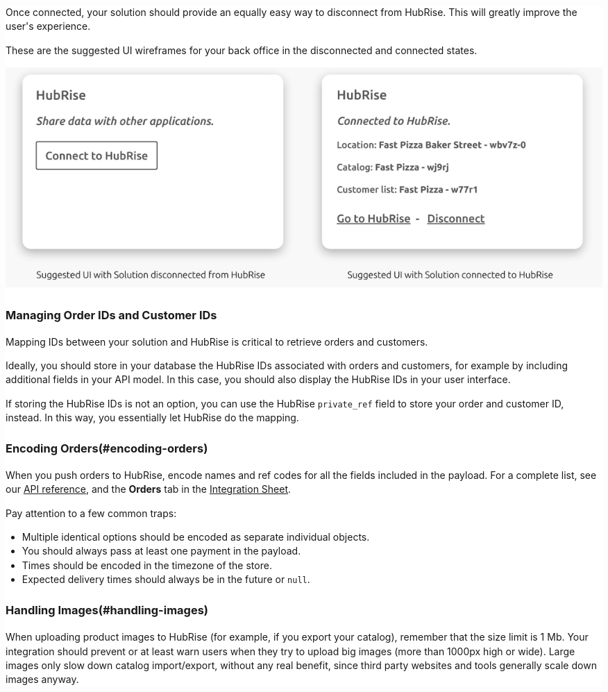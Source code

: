 Once connected, your solution should provide an equally easy way to disconnect from HubRise. This will greatly improve the user's experience.

These are the suggested UI wireframes for your back office in the disconnected and connected states.

![UI wireframes for the back office of a Solution not connected (left) and connected (right) to HubRise](../images/003-UI-wireframes-integration-statuses.png)

### Managing Order IDs and Customer IDs

Mapping IDs between your solution and HubRise is critical to retrieve orders and customers.

Ideally, you should store in your database the HubRise IDs associated with orders and customers, for example by including additional fields in your API model. In this case, you should also display the HubRise IDs in your user interface.

If storing the HubRise IDs is not an option, you can use the HubRise `private_ref` field to store your order and customer ID, instead. In this way, you essentially let HubRise do the mapping.

### Encoding Orders(#encoding-orders)

When you push orders to HubRise, encode names and ref codes for all the fields included in the payload. For a complete list, see our [API reference](/developers/api/order-management/), and the **Orders** tab in the [Integration Sheet](https://docs.google.com/spreadsheets/d/1df-QRlD9h8M58bpFoFaCEzU5pbmYSeHXOLqIVip9-5s/edit#gid=615578553).

Pay attention to a few common traps:

- Multiple identical options should be encoded as separate individual objects.
- You should always pass at least one payment in the payload.
- Times should be encoded in the timezone of the store.
- Expected delivery times should always be in the future or `null`.

### Handling Images(#handling-images)

When uploading product images to HubRise (for example, if you export your catalog), remember that the size limit is 1 Mb.
Your integration should prevent or at least warn users when they try to upload big images (more than 1000px high or wide). Large images only slow down catalog import/export, without any real benefit, since third party websites and tools generally scale down images anyway.
